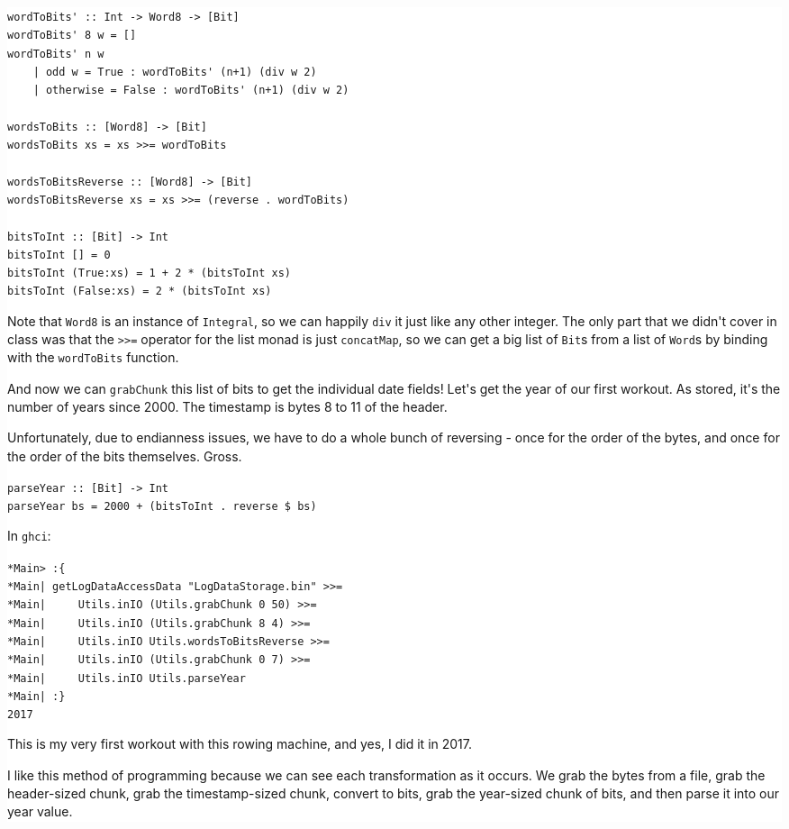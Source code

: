     wordToBits' :: Int -> Word8 -> [Bit]
    wordToBits' 8 w = []
    wordToBits' n w
        | odd w = True : wordToBits' (n+1) (div w 2)
        | otherwise = False : wordToBits' (n+1) (div w 2)

    wordsToBits :: [Word8] -> [Bit]
    wordsToBits xs = xs >>= wordToBits

    wordsToBitsReverse :: [Word8] -> [Bit]
    wordsToBitsReverse xs = xs >>= (reverse . wordToBits)

    bitsToInt :: [Bit] -> Int
    bitsToInt [] = 0
    bitsToInt (True:xs) = 1 + 2 * (bitsToInt xs)
    bitsToInt (False:xs) = 2 * (bitsToInt xs)


Note that `Word8` is an instance of `Integral`, so we can happily
`div` it just like any other integer. The only part that we didn't
cover in class was that the `>>=` operator for the list monad is
just `concatMap`, so we can get a big list of `Bit`s from a list of
`Word`s by binding with the `wordToBits` function.

And now we can `grabChunk` this list of bits to get the individual
date fields! Let's get the year of our first workout. As stored, it's
the number of years since 2000. The timestamp is bytes 8 to 11 of the
header.

Unfortunately, due to endianness issues, we have to do a whole bunch
of reversing - once for the order of the bytes, and once for the
order of the bits themselves. Gross.

    parseYear :: [Bit] -> Int
    parseYear bs = 2000 + (bitsToInt . reverse $ bs)

In `ghci`:

    *Main> :{
    *Main| getLogDataAccessData "LogDataStorage.bin" >>=
    *Main|     Utils.inIO (Utils.grabChunk 0 50) >>=
    *Main|     Utils.inIO (Utils.grabChunk 8 4) >>=
    *Main|     Utils.inIO Utils.wordsToBitsReverse >>=
    *Main|     Utils.inIO (Utils.grabChunk 0 7) >>=
    *Main|     Utils.inIO Utils.parseYear
    *Main| :}
    2017

This is my very first workout with this rowing machine, and yes, I did it in
2017.

I like this method of programming because we can see each transformation
as it occurs. We grab the bytes from a file, grab the header-sized chunk,
grab the timestamp-sized chunk, convert to bits, grab the year-sized chunk
of bits, and then parse it into our year value.
